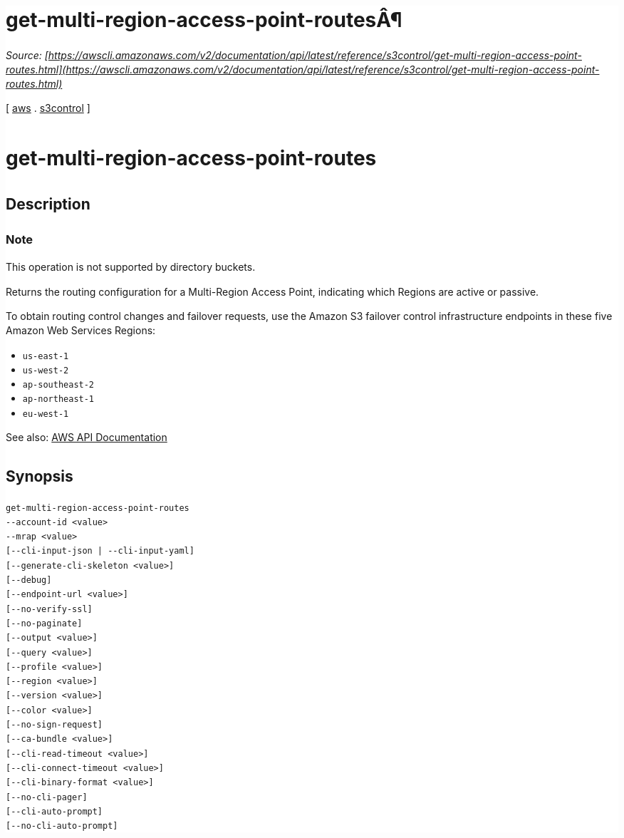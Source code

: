 # get-multi-region-access-point-routesÂ¶

*Source: [https://awscli.amazonaws.com/v2/documentation/api/latest/reference/s3control/get-multi-region-access-point-routes.html](https://awscli.amazonaws.com/v2/documentation/api/latest/reference/s3control/get-multi-region-access-point-routes.html)*

[ [aws](https://awscli.amazonaws.com/v2/documentation/api/latest/reference/index.html#cli-aws) . [s3control](https://awscli.amazonaws.com/v2/documentation/api/latest/reference/s3control/index.html#cli-aws-s3control) ]

# get-multi-region-access-point-routes

## Description

### Note

This operation is not supported by directory buckets.

Returns the routing configuration for a Multi-Region Access Point, indicating which Regions are active or passive.

To obtain routing control changes and failover requests, use the Amazon S3 failover control infrastructure endpoints in these five Amazon Web Services Regions:

- `us-east-1`
- `us-west-2`
- `ap-southeast-2`
- `ap-northeast-1`
- `eu-west-1`

See also: [AWS API Documentation](https://docs.aws.amazon.com/goto/WebAPI/s3control-2018-08-20/GetMultiRegionAccessPointRoutes)

## Synopsis

```
get-multi-region-access-point-routes
--account-id <value>
--mrap <value>
[--cli-input-json | --cli-input-yaml]
[--generate-cli-skeleton <value>]
[--debug]
[--endpoint-url <value>]
[--no-verify-ssl]
[--no-paginate]
[--output <value>]
[--query <value>]
[--profile <value>]
[--region <value>]
[--version <value>]
[--color <value>]
[--no-sign-request]
[--ca-bundle <value>]
[--cli-read-timeout <value>]
[--cli-connect-timeout <value>]
[--cli-binary-format <value>]
[--no-cli-pager]
[--cli-auto-prompt]
[--no-cli-auto-prompt]
```
